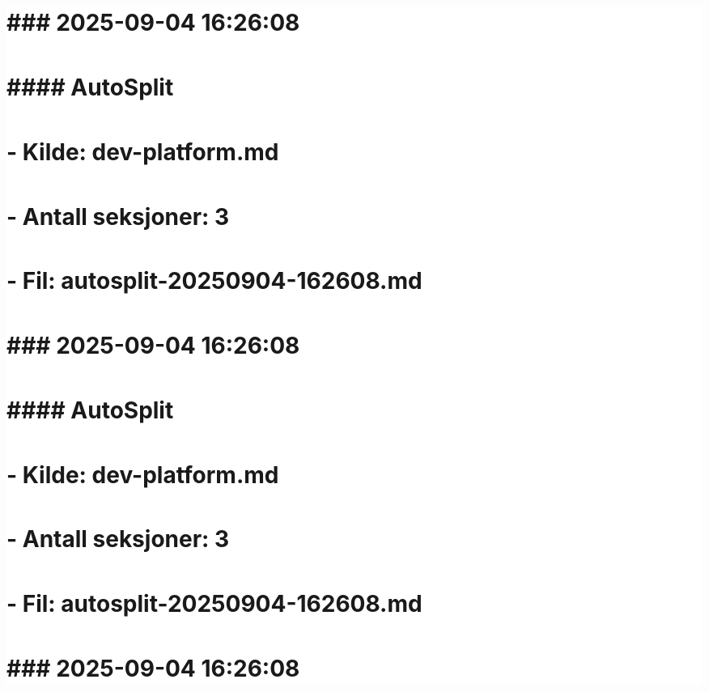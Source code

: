 #

#

#

#

# \### 2025-09-04 16:26:08

# \#### AutoSplit

# \- Kilde: dev-platform.md

# \- Antall seksjoner: 3

# \- Fil: autosplit-20250904-162608.md

#

#

#

#

# \### 2025-09-04 16:26:08

# \#### AutoSplit

# \- Kilde: dev-platform.md

# \- Antall seksjoner: 3

# \- Fil: autosplit-20250904-162608.md

#

#

#

#

# \### 2025-09-04 16:26:08
